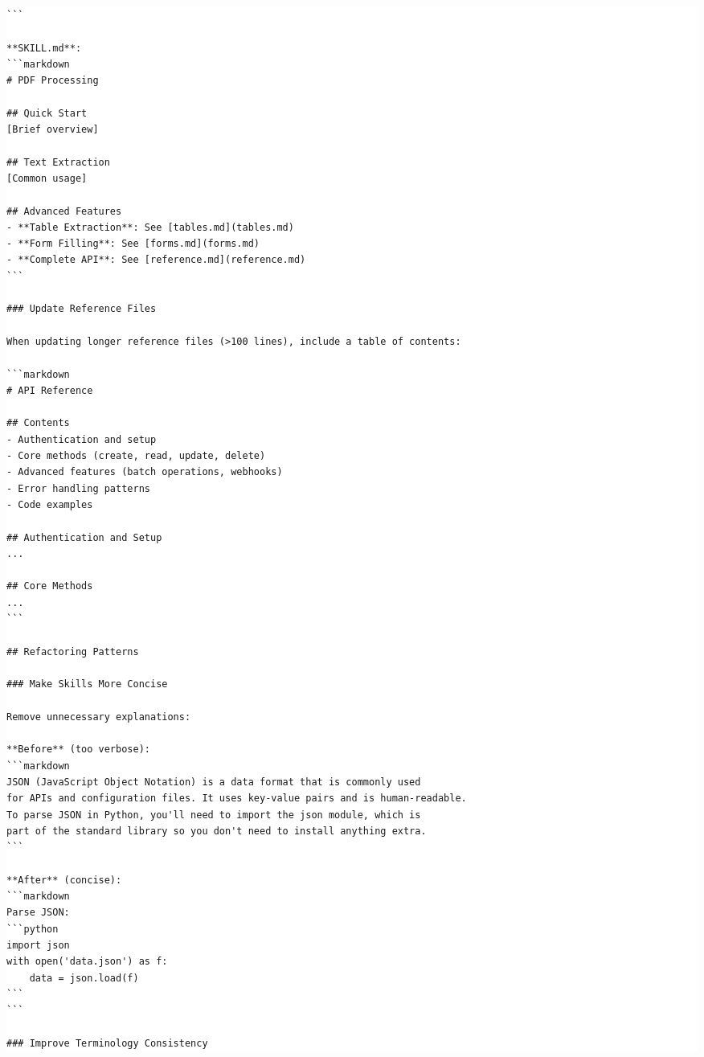 ````
```

**SKILL.md**:
```markdown
# PDF Processing

## Quick Start
[Brief overview]

## Text Extraction
[Common usage]

## Advanced Features
- **Table Extraction**: See [tables.md](tables.md)
- **Form Filling**: See [forms.md](forms.md)
- **Complete API**: See [reference.md](reference.md)
```

### Update Reference Files

When updating longer reference files (>100 lines), include a table of contents:

```markdown
# API Reference

## Contents
- Authentication and setup
- Core methods (create, read, update, delete)
- Advanced features (batch operations, webhooks)
- Error handling patterns
- Code examples

## Authentication and Setup
...

## Core Methods
...
```

## Refactoring Patterns

### Make Skills More Concise

Remove unnecessary explanations:

**Before** (too verbose):
```markdown
JSON (JavaScript Object Notation) is a data format that is commonly used
for APIs and configuration files. It uses key-value pairs and is human-readable.
To parse JSON in Python, you'll need to import the json module, which is
part of the standard library so you don't need to install anything extra.
```

**After** (concise):
```markdown
Parse JSON:
```python
import json
with open('data.json') as f:
    data = json.load(f)
```
```

### Improve Terminology Consistency

````